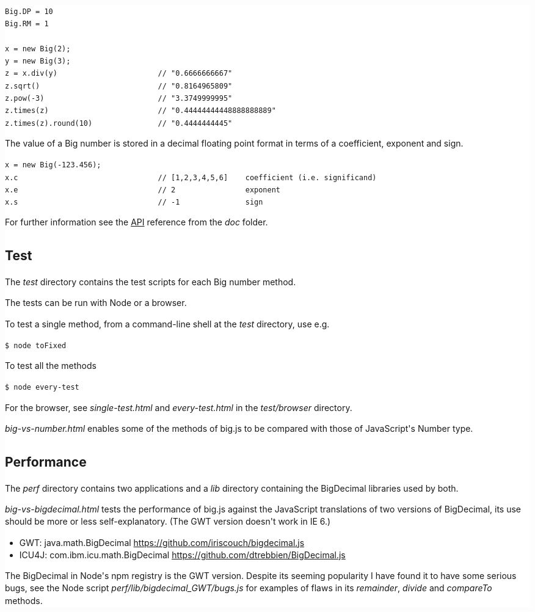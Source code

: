     Big.DP = 10
    Big.RM = 1

    x = new Big(2);
    y = new Big(3);
    z = x.div(y)                       // "0.6666666667"
    z.sqrt()                           // "0.8164965809"
    z.pow(-3)                          // "3.3749999995"
    z.times(z)                         // "0.44444444448888888889"
    z.times(z).round(10)               // "0.4444444445"


The value of a Big number is stored in a decimal floating point format in terms of a coefficient, exponent and sign.

    x = new Big(-123.456);
    x.c                                // [1,2,3,4,5,6]    coefficient (i.e. significand)
    x.e                                // 2                exponent
    x.s                                // -1               sign

For further information see the [API](http://mikemcl.github.io/big.js/) reference from the *doc* folder.

## Test

The *test* directory contains the test scripts for each Big number method.

The tests can be run with Node or a browser.

To test a single method, from a command-line shell at the *test* directory, use e.g.

    $ node toFixed

To test all the methods

    $ node every-test

For the browser, see *single-test.html* and *every-test.html* in the *test/browser* directory.

*big-vs-number.html* enables some of the methods of big.js to be compared with those of JavaScript's Number type.

## Performance

The *perf* directory contains two applications and a *lib* directory containing the BigDecimal libraries used by both.

*big-vs-bigdecimal.html* tests the performance of big.js against the JavaScript translations of two versions of BigDecimal, its use should be more or less self-explanatory.
(The GWT version doesn't work in IE 6.)

* GWT: java.math.BigDecimal
<https://github.com/iriscouch/bigdecimal.js>
* ICU4J: com.ibm.icu.math.BigDecimal
<https://github.com/dtrebbien/BigDecimal.js>

The BigDecimal in Node's npm registry is the GWT version. Despite its seeming popularity I have found it to have some serious bugs, see the Node script *perf/lib/bigdecimal_GWT/bugs.js* for examples of flaws in its *remainder*, *divide* and *compareTo* methods.
